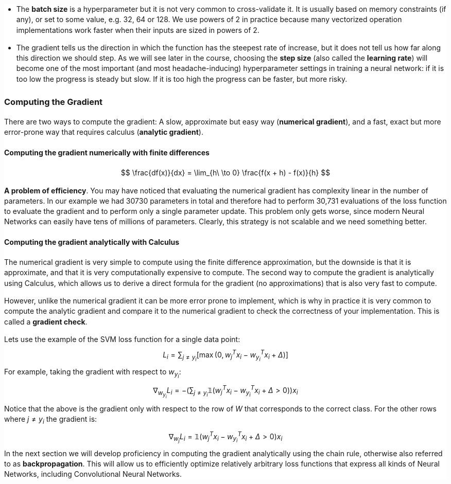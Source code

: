 - The **batch size** is a hyperparameter but it is not very common to cross-validate it. It is usually based on memory constraints (if any), or set to some value, e.g. 32, 64 or 128. We use powers of 2 in practice because many vectorized operation implementations work faster when their inputs are sized in powers of 2.

- The gradient tells us the direction in which the function has the steepest rate of increase, but it does not tell us how far along this direction we should step. As we will see later in the course, choosing the **step size** (also called the **learning rate**) will become one of the most important (and most headache-inducing) hyperparameter settings in training a neural network: if it is too low the progress is steady but slow. If it is too high the progress can be faster, but more risky.

### Computing the Gradient

There are two ways to compute the gradient: A slow, approximate but easy way (**numerical gradient**), and a fast, exact but more error-prone way that requires calculus (**analytic gradient**).

#### Computing the gradient numerically with finite differences

$$
\frac{df(x)}{dx} = \lim_{h\ \to 0} \frac{f(x + h) - f(x)}{h}
$$

**A problem of efficiency**. You may have noticed that evaluating the numerical gradient has complexity linear in the number of parameters. In our example we had 30730 parameters in total and therefore had to perform 30,731 evaluations of the loss function to evaluate the gradient and to perform only a single parameter update. This problem only gets worse, since modern Neural Networks can easily have tens of millions of parameters. Clearly, this strategy is not scalable and we need something better.

#### Computing the gradient analytically with Calculus

The numerical gradient is very simple to compute using the finite difference approximation, but the downside is that it is approximate, and that it is very computationally expensive to compute. The second way to compute the gradient is analytically using Calculus, which allows us to derive a direct formula for the gradient (no approximations) that is also very fast to compute.

However, unlike the numerical gradient it can be more error prone to implement, which is why in practice it is very common to compute the analytic gradient and compare it to the numerical gradient to check the correctness of your implementation. This is called a **gradient check**.

Lets use the example of the SVM loss function for a single data point:
$$
L_i = \sum_{j\neq y_i} \left[ \max(0, w_j^Tx_i - w_{y_i}^Tx_i + \Delta) \right]
$$
For example, taking the gradient with respect to $w_{y_i}$:
$$
\nabla_{w_{y_i}} L_i = - \left( \sum_{j\neq y_i} \mathbb{1}(w_j^Tx_i - w_{y_i}^Tx_i + \Delta > 0) \right) x_i
$$
Notice that the above is the gradient only with respect to the row of $W$ that corresponds to the correct class. For the other rows where $j \neq y_i$ the gradient is:
$$
\nabla_{w_j} L_i = \mathbb{1}(w_j^Tx_i - w_{y_i}^Tx_i + \Delta > 0) x_i
$$
In the next section we will develop proficiency in computing the gradient analytically using the chain rule, otherwise also referred to as **backpropagation**. This will allow us to efficiently optimize relatively arbitrary loss functions that express all kinds of Neural Networks, including Convolutional Neural Networks.

